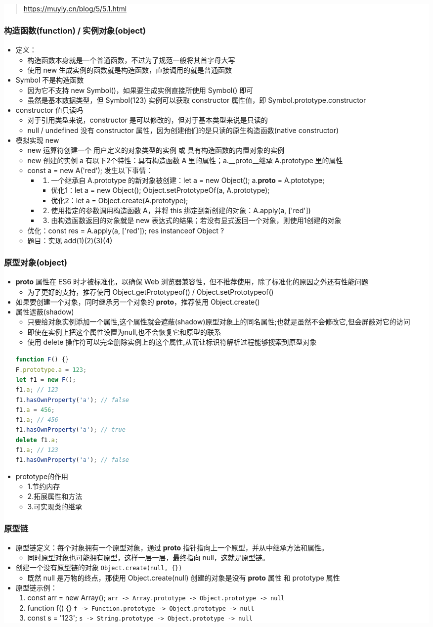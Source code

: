 > https://muyiy.cn/blog/5/5.1.html
### 构造函数(function) / 实例对象(object)
- 定义：
  - 构造函数本身就是一个普通函数，不过为了规范一般将其首字母大写
  - 使用 new 生成实例的函数就是构造函数，直接调用的就是普通函数
- Symbol 不是构造函数
  - 因为它不支持 new Symbol()，如果要生成实例直接所使用 Symbol() 即可
  - 虽然是基本数据类型，但 Symbol(123) 实例可以获取 constructor 属性值，即 Symbol.prototype.constructor
- constructor 值只读吗
  - 对于引用类型来说，constructor 是可以修改的，但对于基本类型来说是只读的
  - null / undefined 没有 constructor 属性，因为创建他们的是只读的原生构造函数(native constructor)
- 模拟实现 new
  - new 运算符创建一个 用户定义的对象类型的实例 或 具有构造函数的内置对象的实例
  - new 创建的实例 a 有以下2个特性：具有构造函数 A 里的属性；a.__proto__继承 A.prototype 里的属性
  - const a = new A('red'); 发生以下事情：
    - 1. 一个继承自 A.prototype 的新对象被创建：let a = new Object(); a.__proto__ = A.ptototype;
      - 优化1：let a = new Object(); Object.setPrototypeOf(a, A.prototype);
      - 优化2：let a = Object.create(A.prototype);
    - 2. 使用指定的参数调用构造函数 A，并将 this 绑定到新创建的对象：A.apply(a, ['red'])
    - 3. 由构造函数返回的对象就是 new 表达式的结果；若没有显式返回一个对象，则使用1创建的对象
  - 优化：const res = A.apply(a, ['red']); res instanceof Object ?
  - 题目：实现 add(1)(2)(3)(4)

### 原型对象(object)
- __proto__ 属性在 ES6 时才被标准化，以确保 Web 浏览器兼容性，但不推荐使用，除了标准化的原因之外还有性能问题
  - 为了更好的支持，推荐使用 Object.getPrototypeof() / Object.setPrototypeof()
- 如果要创建一个对象，同时继承另一个对象的 __proto__，推荐使用 Object.create()
- 属性遮蔽(shadow)
  - 只要给对象实例添加一个属性,这个属性就会遮蔽(shadow)原型对象上的同名属性;也就是虽然不会修改它,但会屏蔽对它的访问
  - 即使在实例上把这个属性设置为null,也不会恢复它和原型的联系
  - 使用 delete 操作符可以完全删除实例上的这个属性,从而让标识符解析过程能够搜索到原型对象
  ```js
  function F() {}
  F.prototype.a = 123;
  let f1 = new F();
  f1.a; // 123
  f1.hasOwnProperty('a'); // false
  f1.a = 456;
  f1.a; // 456
  f1.hasOwnProperty('a'); // true
  delete f1.a;
  f1.a; // 123
  f1.hasOwnProperty('a'); // false
  ```
- prototype的作用
  - 1.节约内存
  - 2.拓展属性和方法
  - 3.可实现类的继承

### 原型链
- 原型链定义：每个对象拥有一个原型对象，通过 __proto__ 指针指向上一个原型，并从中继承方法和属性。
  - 同时原型对象也可能拥有原型，这样一层一层，最终指向 null，这就是原型链。
- 创建一个没有原型链的对象 `Object.create(null, {})`
  - 既然 null 是万物的终点，那使用 Object.create(null) 创建的对象是没有 __proto__ 属性 和 prototype 属性
- 原型链示例：
  1. const arr = new Array(); `arr -> Array.prototype -> Object.prototype -> null`
  2. function f() {} `f -> Function.prototype -> Object.prototype -> null`
  3. const s = '123'; `s -> String.prototype -> Object.prototype -> null`
